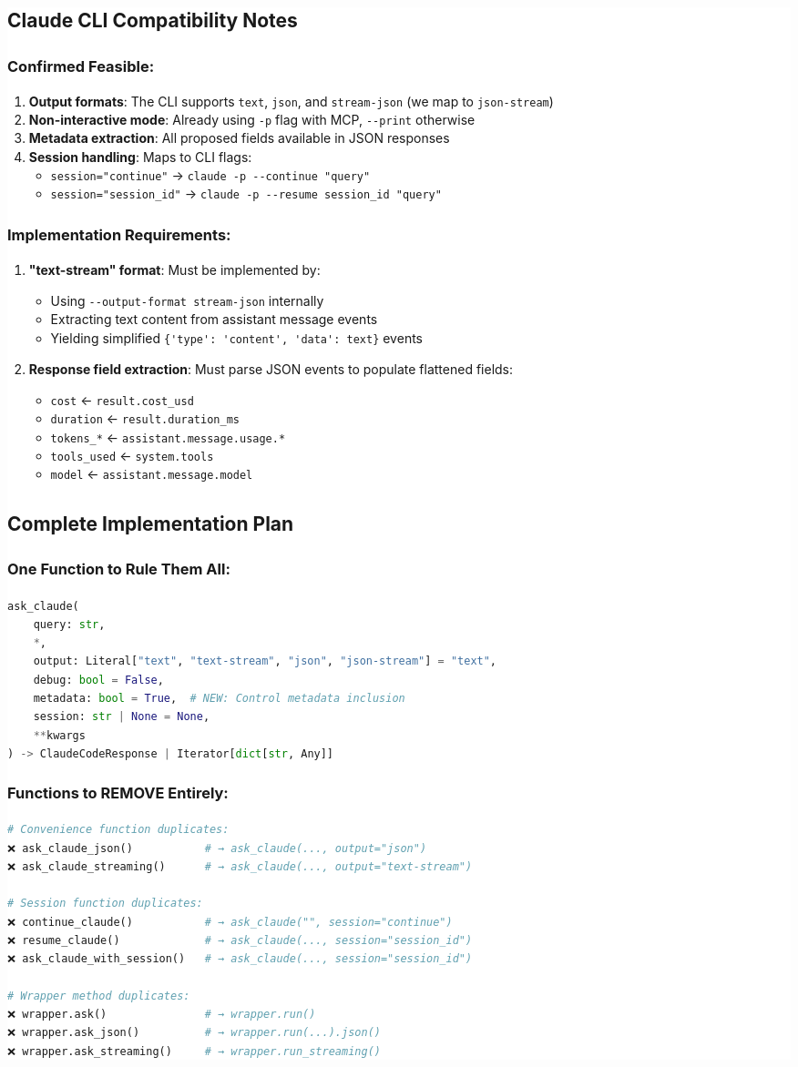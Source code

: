 ## Claude CLI Compatibility Notes

### Confirmed Feasible:
1. **Output formats**: The CLI supports `text`, `json`, and `stream-json` (we map to `json-stream`)
2. **Non-interactive mode**: Already using `-p` flag with MCP, `--print` otherwise
3. **Metadata extraction**: All proposed fields available in JSON responses
4. **Session handling**: Maps to CLI flags:
   - `session="continue"` → `claude -p --continue "query"`
   - `session="session_id"` → `claude -p --resume session_id "query"`

### Implementation Requirements:
1. **"text-stream" format**: Must be implemented by:
   - Using `--output-format stream-json` internally
   - Extracting text content from assistant message events
   - Yielding simplified `{'type': 'content', 'data': text}` events

2. **Response field extraction**: Must parse JSON events to populate flattened fields:
   - `cost` ← `result.cost_usd`
   - `duration` ← `result.duration_ms`
   - `tokens_*` ← `assistant.message.usage.*`
   - `tools_used` ← `system.tools`
   - `model` ← `assistant.message.model`

## Complete Implementation Plan

### One Function to Rule Them All:
```python
ask_claude(
    query: str,
    *,
    output: Literal["text", "text-stream", "json", "json-stream"] = "text",
    debug: bool = False,
    metadata: bool = True,  # NEW: Control metadata inclusion
    session: str | None = None,
    **kwargs
) -> ClaudeCodeResponse | Iterator[dict[str, Any]]
```

### Functions to REMOVE Entirely:
```python
# Convenience function duplicates:
❌ ask_claude_json()           # → ask_claude(..., output="json")
❌ ask_claude_streaming()      # → ask_claude(..., output="text-stream")

# Session function duplicates:
❌ continue_claude()           # → ask_claude("", session="continue")
❌ resume_claude()             # → ask_claude(..., session="session_id")
❌ ask_claude_with_session()   # → ask_claude(..., session="session_id")

# Wrapper method duplicates:
❌ wrapper.ask()               # → wrapper.run()
❌ wrapper.ask_json()          # → wrapper.run(...).json()
❌ wrapper.ask_streaming()     # → wrapper.run_streaming()
```
